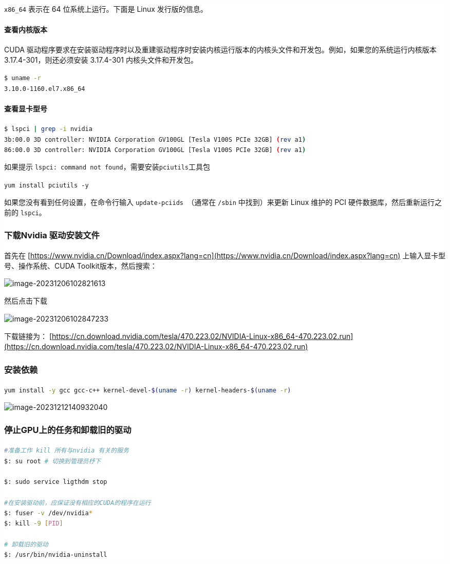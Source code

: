 `x86_64` 表示在 64 位系统上运行。下面是 Linux 发行版的信息。

#### 查看内核版本

CUDA 驱动程序要求在安装驱动程序时以及重建驱动程序时安装内核运行版本的内核头文件和开发包。例如，如果您的系统运行内核版本 3.17.4-301，则还必须安装 3.17.4-301 内核头文件和开发包。

```bash
$ uname -r
3.10.0-1160.el7.x86_64
```

#### 查看显卡型号

```bash
$ lspci | grep -i nvidia
3b:00.0 3D controller: NVIDIA Corporation GV100GL [Tesla V100S PCIe 32GB] (rev a1)
86:00.0 3D controller: NVIDIA Corporation GV100GL [Tesla V100S PCIe 32GB] (rev a1)
```

如果提示 `lspci: command not found`，需要安装`pciutils`工具包

```
yum install pciutils -y
```

如果您没有看到任何设置，在命令行输入 `update-pciids `（通常在 `/sbin` 中找到）来更新 Linux 维护的 PCI 硬件数据库，然后重新运行之前的 `lspci`。

### 下载Nvidia 驱动安装文件

首先在 [https://www.nvidia.cn/Download/index.aspx?lang=cn](https://www.nvidia.cn/Download/index.aspx?lang=cn) 上输入显卡型号、操作系统、CUDA Toolkit版本，然后搜索：

![image-20231206102821613](https://danerlt-1258802437.cos.ap-chongqing.myqcloud.com/images/image-20231206102821613.png)

然后点击下载

![image-20231206102847233](https://danerlt-1258802437.cos.ap-chongqing.myqcloud.com/images/image-20231206102847233.png)

下载链接为： [https://cn.download.nvidia.com/tesla/470.223.02/NVIDIA-Linux-x86_64-470.223.02.run](https://cn.download.nvidia.com/tesla/470.223.02/NVIDIA-Linux-x86_64-470.223.02.run)

### 安装依赖

```bash
yum install -y gcc gcc-c++ kernel-devel-$(uname -r) kernel-headers-$(uname -r)
```

![image-20231212140932040](https://danerlt-1258802437.cos.ap-chongqing.myqcloud.com/images/image-20231212140932040.png)

### 停止GPU上的任务和卸载旧的驱动

```bash
#准备工作 kill 所有与nvidia 有关的服务
$: su root # 切换到管理员杼下

$: sudo service ligthdm stop

#在安装驱动前，应保证没有相应的CUDA的程序在运行
$: fuser -v /dev/nvidia*
$: kill -9 [PID]

# 卸载旧的驱动
$: /usr/bin/nvidia-uninstall
```
